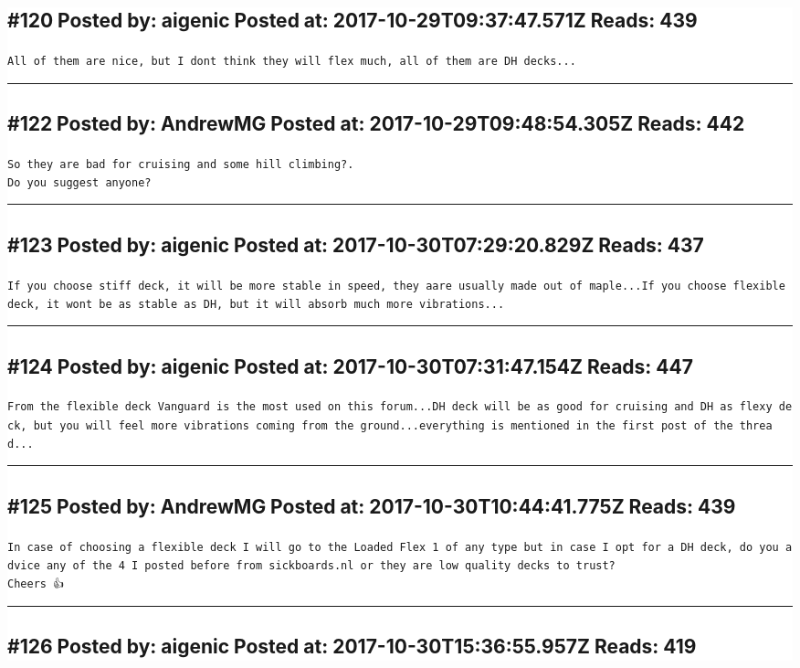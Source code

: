 ## \#120 Posted by: aigenic Posted at: 2017-10-29T09:37:47.571Z Reads: 439

```
All of them are nice, but I dont think they will flex much, all of them are DH decks...
```

---
## \#122 Posted by: AndrewMG Posted at: 2017-10-29T09:48:54.305Z Reads: 442

```
So they are bad for cruising and some hill climbing?.
Do you suggest anyone?
```

---
## \#123 Posted by: aigenic Posted at: 2017-10-30T07:29:20.829Z Reads: 437

```
If you choose stiff deck, it will be more stable in speed, they aare usually made out of maple...If you choose flexible deck, it wont be as stable as DH, but it will absorb much more vibrations...
```

---
## \#124 Posted by: aigenic Posted at: 2017-10-30T07:31:47.154Z Reads: 447

```
From the flexible deck Vanguard is the most used on this forum...DH deck will be as good for cruising and DH as flexy deck, but you will feel more vibrations coming from the ground...everything is mentioned in the first post of the thread...
```

---
## \#125 Posted by: AndrewMG Posted at: 2017-10-30T10:44:41.775Z Reads: 439

```
In case of choosing a flexible deck I will go to the Loaded Flex 1 of any type but in case I opt for a DH deck, do you advice any of the 4 I posted before from sickboards.nl or they are low quality decks to trust?
Cheers 👍
```

---
## \#126 Posted by: aigenic Posted at: 2017-10-30T15:36:55.957Z Reads: 419
